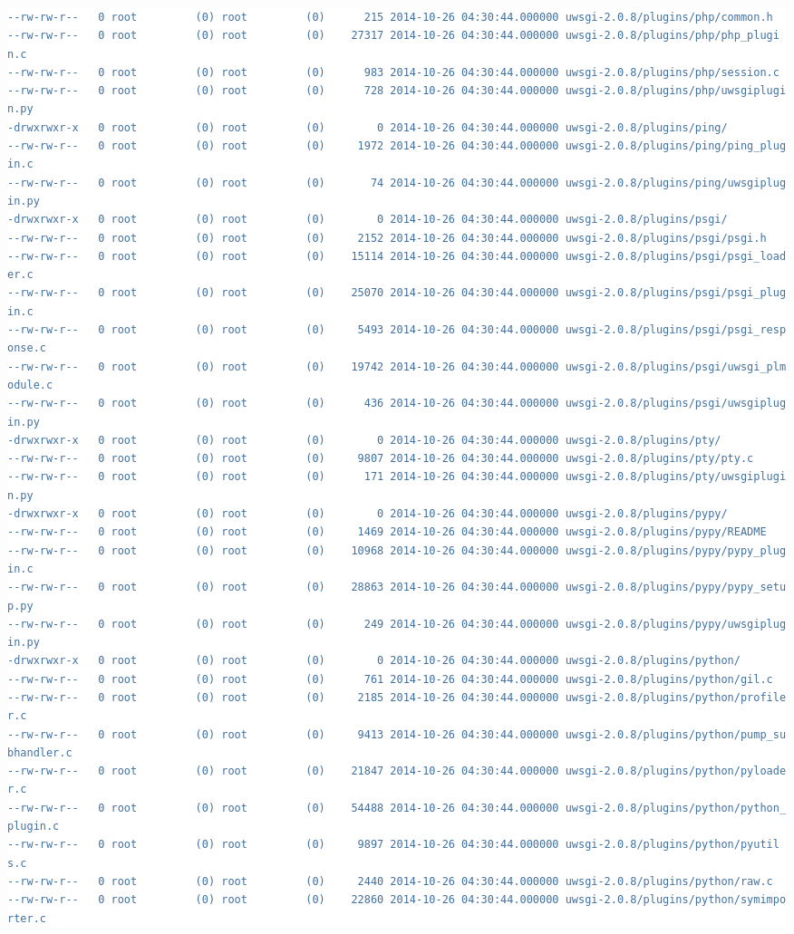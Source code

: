 ```diff
--rw-rw-r--   0 root         (0) root         (0)      215 2014-10-26 04:30:44.000000 uwsgi-2.0.8/plugins/php/common.h
--rw-rw-r--   0 root         (0) root         (0)    27317 2014-10-26 04:30:44.000000 uwsgi-2.0.8/plugins/php/php_plugin.c
--rw-rw-r--   0 root         (0) root         (0)      983 2014-10-26 04:30:44.000000 uwsgi-2.0.8/plugins/php/session.c
--rw-rw-r--   0 root         (0) root         (0)      728 2014-10-26 04:30:44.000000 uwsgi-2.0.8/plugins/php/uwsgiplugin.py
-drwxrwxr-x   0 root         (0) root         (0)        0 2014-10-26 04:30:44.000000 uwsgi-2.0.8/plugins/ping/
--rw-rw-r--   0 root         (0) root         (0)     1972 2014-10-26 04:30:44.000000 uwsgi-2.0.8/plugins/ping/ping_plugin.c
--rw-rw-r--   0 root         (0) root         (0)       74 2014-10-26 04:30:44.000000 uwsgi-2.0.8/plugins/ping/uwsgiplugin.py
-drwxrwxr-x   0 root         (0) root         (0)        0 2014-10-26 04:30:44.000000 uwsgi-2.0.8/plugins/psgi/
--rw-rw-r--   0 root         (0) root         (0)     2152 2014-10-26 04:30:44.000000 uwsgi-2.0.8/plugins/psgi/psgi.h
--rw-rw-r--   0 root         (0) root         (0)    15114 2014-10-26 04:30:44.000000 uwsgi-2.0.8/plugins/psgi/psgi_loader.c
--rw-rw-r--   0 root         (0) root         (0)    25070 2014-10-26 04:30:44.000000 uwsgi-2.0.8/plugins/psgi/psgi_plugin.c
--rw-rw-r--   0 root         (0) root         (0)     5493 2014-10-26 04:30:44.000000 uwsgi-2.0.8/plugins/psgi/psgi_response.c
--rw-rw-r--   0 root         (0) root         (0)    19742 2014-10-26 04:30:44.000000 uwsgi-2.0.8/plugins/psgi/uwsgi_plmodule.c
--rw-rw-r--   0 root         (0) root         (0)      436 2014-10-26 04:30:44.000000 uwsgi-2.0.8/plugins/psgi/uwsgiplugin.py
-drwxrwxr-x   0 root         (0) root         (0)        0 2014-10-26 04:30:44.000000 uwsgi-2.0.8/plugins/pty/
--rw-rw-r--   0 root         (0) root         (0)     9807 2014-10-26 04:30:44.000000 uwsgi-2.0.8/plugins/pty/pty.c
--rw-rw-r--   0 root         (0) root         (0)      171 2014-10-26 04:30:44.000000 uwsgi-2.0.8/plugins/pty/uwsgiplugin.py
-drwxrwxr-x   0 root         (0) root         (0)        0 2014-10-26 04:30:44.000000 uwsgi-2.0.8/plugins/pypy/
--rw-rw-r--   0 root         (0) root         (0)     1469 2014-10-26 04:30:44.000000 uwsgi-2.0.8/plugins/pypy/README
--rw-rw-r--   0 root         (0) root         (0)    10968 2014-10-26 04:30:44.000000 uwsgi-2.0.8/plugins/pypy/pypy_plugin.c
--rw-rw-r--   0 root         (0) root         (0)    28863 2014-10-26 04:30:44.000000 uwsgi-2.0.8/plugins/pypy/pypy_setup.py
--rw-rw-r--   0 root         (0) root         (0)      249 2014-10-26 04:30:44.000000 uwsgi-2.0.8/plugins/pypy/uwsgiplugin.py
-drwxrwxr-x   0 root         (0) root         (0)        0 2014-10-26 04:30:44.000000 uwsgi-2.0.8/plugins/python/
--rw-rw-r--   0 root         (0) root         (0)      761 2014-10-26 04:30:44.000000 uwsgi-2.0.8/plugins/python/gil.c
--rw-rw-r--   0 root         (0) root         (0)     2185 2014-10-26 04:30:44.000000 uwsgi-2.0.8/plugins/python/profiler.c
--rw-rw-r--   0 root         (0) root         (0)     9413 2014-10-26 04:30:44.000000 uwsgi-2.0.8/plugins/python/pump_subhandler.c
--rw-rw-r--   0 root         (0) root         (0)    21847 2014-10-26 04:30:44.000000 uwsgi-2.0.8/plugins/python/pyloader.c
--rw-rw-r--   0 root         (0) root         (0)    54488 2014-10-26 04:30:44.000000 uwsgi-2.0.8/plugins/python/python_plugin.c
--rw-rw-r--   0 root         (0) root         (0)     9897 2014-10-26 04:30:44.000000 uwsgi-2.0.8/plugins/python/pyutils.c
--rw-rw-r--   0 root         (0) root         (0)     2440 2014-10-26 04:30:44.000000 uwsgi-2.0.8/plugins/python/raw.c
--rw-rw-r--   0 root         (0) root         (0)    22860 2014-10-26 04:30:44.000000 uwsgi-2.0.8/plugins/python/symimporter.c
```